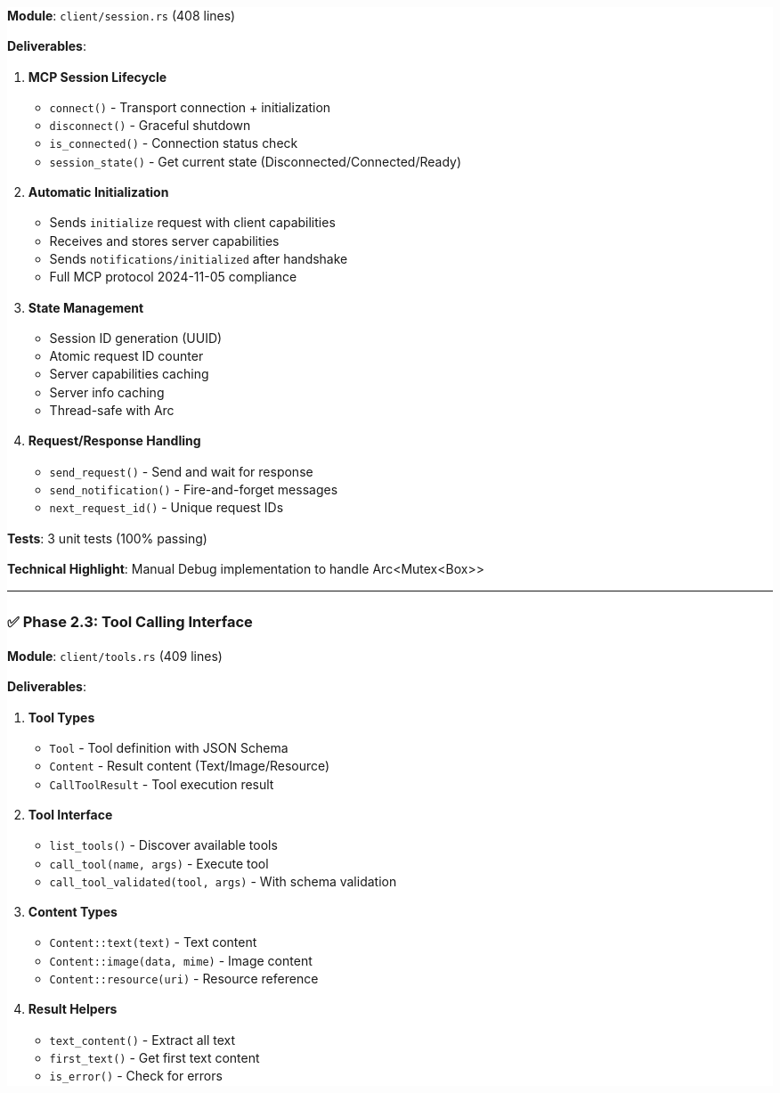 **Module**: `client/session.rs` (408 lines)

**Deliverables**:
1. **MCP Session Lifecycle**
   - `connect()` - Transport connection + initialization
   - `disconnect()` - Graceful shutdown
   - `is_connected()` - Connection status check
   - `session_state()` - Get current state (Disconnected/Connected/Ready)

2. **Automatic Initialization**
   - Sends `initialize` request with client capabilities
   - Receives and stores server capabilities
   - Sends `notifications/initialized` after handshake
   - Full MCP protocol 2024-11-05 compliance

3. **State Management**
   - Session ID generation (UUID)
   - Atomic request ID counter
   - Server capabilities caching
   - Server info caching
   - Thread-safe with Arc<Mutex>

4. **Request/Response Handling**
   - `send_request()` - Send and wait for response
   - `send_notification()` - Fire-and-forget messages
   - `next_request_id()` - Unique request IDs

**Tests**: 3 unit tests (100% passing)

**Technical Highlight**: Manual Debug implementation to handle Arc<Mutex<Box<dyn Transport>>>

---

### ✅ Phase 2.3: Tool Calling Interface

**Module**: `client/tools.rs` (409 lines)

**Deliverables**:
1. **Tool Types**
   - `Tool` - Tool definition with JSON Schema
   - `Content` - Result content (Text/Image/Resource)
   - `CallToolResult` - Tool execution result

2. **Tool Interface**
   - `list_tools()` - Discover available tools
   - `call_tool(name, args)` - Execute tool
   - `call_tool_validated(tool, args)` - With schema validation

3. **Content Types**
   - `Content::text(text)` - Text content
   - `Content::image(data, mime)` - Image content
   - `Content::resource(uri)` - Resource reference

4. **Result Helpers**
   - `text_content()` - Extract all text
   - `first_text()` - Get first text content
   - `is_error()` - Check for errors

